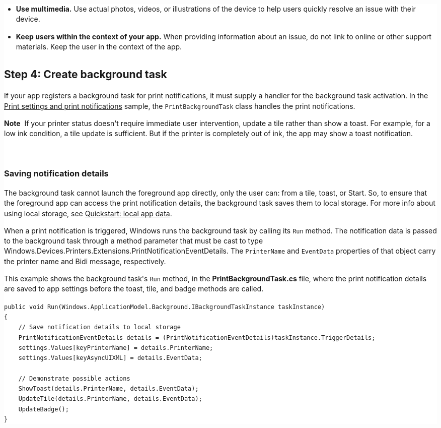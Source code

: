-   **Use multimedia.** Use actual photos, videos, or illustrations of the device to help users quickly resolve an issue with their device.

-   **Keep users within the context of your app.** When providing information about an issue, do not link to online or other support materials. Keep the user in the context of the app.

## <span id="Step_4__Create_background_task"></span><span id="step_4__create_background_task"></span><span id="STEP_4__CREATE_BACKGROUND_TASK"></span>Step 4: Create background task


If your app registers a background task for print notifications, it must supply a handler for the background task activation. In the [Print settings and print notifications](http://go.microsoft.com/fwlink/p/?LinkID=242862) sample, the `PrintBackgroundTask` class handles the print notifications.

**Note**  If your printer status doesn't require immediate user intervention, update a tile rather than show a toast. For example, for a low ink condition, a tile update is sufficient. But if the printer is completely out of ink, the app may show a toast notification.

 

### <span id="Saving_notification_details"></span><span id="saving_notification_details"></span><span id="SAVING_NOTIFICATION_DETAILS"></span>Saving notification details

The background task cannot launch the foreground app directly, only the user can: from a tile, toast, or Start. So, to ensure that the foreground app can access the print notification details, the background task saves them to local storage. For more info about using local storage, see [Quickstart: local app data](http://go.microsoft.com/fwlink/p/?LinkId=317216).

When a print notification is triggered, Windows runs the background task by calling its `Run` method. The notification data is passed to the background task through a method parameter that must be cast to type Windows.Devices.Printers.Extensions.PrintNotificationEventDetails. The `PrinterName` and `EventData` properties of that object carry the printer name and Bidi message, respectively.

This example shows the background task's `Run` method, in the **PrintBackgroundTask.cs** file, where the print notification details are saved to app settings before the toast, tile, and badge methods are called.

```CSharp
public void Run(Windows.ApplicationModel.Background.IBackgroundTaskInstance taskInstance)
{
    // Save notification details to local storage
    PrintNotificationEventDetails details = (PrintNotificationEventDetails)taskInstance.TriggerDetails;
    settings.Values[keyPrinterName] = details.PrinterName;
    settings.Values[keyAsyncUIXML] = details.EventData;
    
    // Demonstrate possible actions
    ShowToast(details.PrinterName, details.EventData);
    UpdateTile(details.PrinterName, details.EventData);
    UpdateBadge();
}
```
